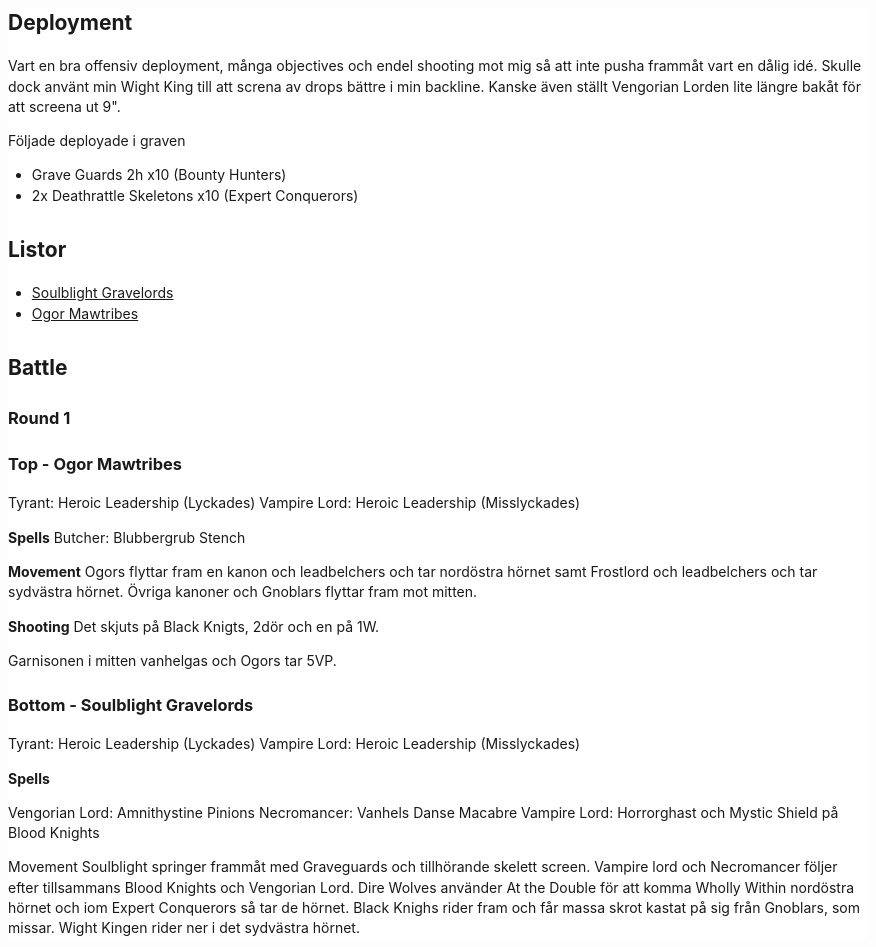 
## Deployment
Vart en bra offensiv deployment, många objectives och endel shooting mot mig så att inte pusha frammåt vart en dålig idé. Skulle dock använt min Wight King till att screna av drops bättre i min backline. Kanske även ställt Vengorian Lorden lite längre bakåt för att screena ut 9".

Följade deployade i graven
* Grave Guards 2h x10 (Bounty Hunters)
* 2x Deathrattle Skeletons x10 (Expert Conquerors)

## Listor

* [Soulblight Gravelords](soulblight-lista-2023-01-12.pdf)
* [Ogor Mawtribes](ogormawtribes-lista-2023-01-12.pdf)


## Battle

### **Round 1**

### Top - Ogor Mawtribes

Tyrant: Heroic Leadership (Lyckades)
Vampire Lord: Heroic Leadership (Misslyckades)

**Spells**
Butcher: Blubbergrub Stench

**Movement**
Ogors flyttar fram en kanon och leadbelchers och tar nordöstra hörnet samt Frostlord och leadbelchers och tar sydvästra hörnet. Övriga kanoner och Gnoblars flyttar fram mot mitten.

**Shooting**
Det skjuts på Black Knigts, 2dör och en på 1W.

Garnisonen i mitten vanhelgas och Ogors tar 5VP.


### Bottom - Soulblight Gravelords

Tyrant: Heroic Leadership (Lyckades)
Vampire Lord: Heroic Leadership (Misslyckades)

**Spells**

Vengorian Lord: Amnithystine Pinions
Necromancer: Vanhels Danse Macabre
Vampire Lord: Horrorghast och Mystic Shield på Blood Knights

Movement
Soulblight springer frammåt med Graveguards och tillhörande skelett screen. Vampire lord och Necromancer följer efter tillsammans Blood Knights och Vengorian Lord. Dire Wolves använder At the Double för att komma Wholly Within nordöstra hörnet och iom Expert Conquerors så tar de hörnet. Black Knighs rider fram och får massa skrot kastat på sig från Gnoblars, som missar. Wight Kingen rider ner i det sydvästra hörnet.

